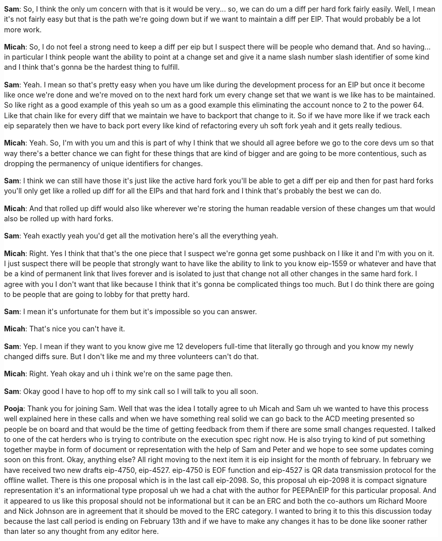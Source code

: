 **Sam**: So, I think the only um concern with that is it would be very... so, we can do um a diff per hard fork fairly easily. Well, I mean it's not fairly easy but that is the path we're going down but if we want to maintain a diff per EIP. That would probably be a lot more work.

**Micah**: So, I do not feel a strong need to keep a diff per eip but I suspect there will be people who demand that. And so having... in particular I think people want the ability to point at a change set and give it a name slash number slash identifier of some kind and I think that's gonna be the hardest thing to fulfill.

**Sam**: Yeah. I mean so that's pretty easy when you have um like during the development process for an EIP but once it become like once we're done and we're moved on to the next hard fork um every change set that we want is we like has to be maintained. So like right as a good example of this yeah so um as a good example this eliminating the account nonce to 2 to the power 64. Like that chain like for every diff that we maintain we have to backport that change to it. So if we have more like if we track each eip separately then we have to back port every like kind of refactoring every uh soft fork yeah and it gets really tedious.

**Micah**: Yeah. So, I'm with you um and this is part of why I think that we should all agree before we go to the core devs um so that way there's a better chance we can fight for these things that are kind of bigger and are going to be more contentious, such as dropping the permanency of unique identifiers for changes.

**Sam**: I think we can still have those it's just like the active hard fork you'll be able to get a diff per eip and then for past hard forks you'll only get like a rolled up diff for all the EIPs and that hard fork and I think that's probably the best we can do.

**Micah**: And that rolled up diff would also like wherever we're storing the human readable version of these changes um that would also be rolled up with hard forks.

**Sam**: Yeah exactly yeah you'd get all the motivation here's all the everything yeah.

**Micah**: Right. Yes I think that that's the one piece that I suspect we're gonna get some pushback on I like it and I'm with you on it. I just suspect there will be people that strongly want to have like the ability to link to you know eip-1559 or whatever and have that be a kind of permanent link that lives forever and is isolated to just that change not all other changes in the same hard fork. I agree with you I don't want that like because I think that it's gonna be complicated things too much. But I do think there are going to be people that are going to lobby for that pretty hard.

**Sam**: I mean it's unfortunate for them but it's impossible so you can answer.

**Micah**: That's nice you can't have it.

**Sam**: Yep. I mean if they want to you know give me 12 developers full-time that literally go through and you know my newly changed diffs sure. But I don't like me and my three volunteers can't do that.

**Micah**: Right. Yeah okay and uh i think we're on the same page then.

**Sam**: Okay good I have to hop off to my sink call so I will talk to you all soon.

**Pooja**: Thank you for joining Sam. Well that was the idea I  totally agree to uh Micah and Sam uh we wanted to have this process well explained here in these calls and when we have something real solid we can go back to the ACD meeting presented so people be on board and that would be the time of getting feedback from them if there are some small changes requested. I talked to one of the cat herders who is trying to contribute on the execution spec right now. He is also trying to kind of put something together maybe in form of document or representation with the help of Sam and Peter and we hope to see some updates coming soon on this front. Okay, anything else? All right moving to the next item it is eip insight for the month of february. In february we have received two new drafts eip-4750, eip-4527. eip-4750 is EOF function and eip-4527 is QR data transmission protocol for the offline wallet. There is this one proposal which is in the last call eip-2098. So, this proposal uh eip-2098 it is compact signature representation it's an informational type proposal uh we had a chat with the author for PEEPAnEIP for this particular proposal. And it appeared to us like this proposal should not be informational but it can be an ERC and both the co-authors um Richard Moore and Nick Johnson are in agreement that it should be moved to the ERC category. I wanted to bring it to this this discussion today because the last call period is ending on February 13th and if we have to make any changes it has to be done like sooner rather than later so any thought from any editor here.
